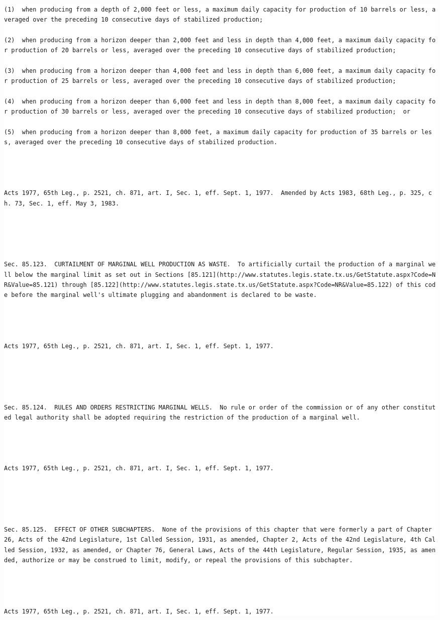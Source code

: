     (1)  when producing from a depth of 2,000 feet or less, a maximum daily capacity for production of 10 barrels or less, averaged over the preceding 10 consecutive days of stabilized production;
    
    (2)  when producing from a horizon deeper than 2,000 feet and less in depth than 4,000 feet, a maximum daily capacity for production of 20 barrels or less, averaged over the preceding 10 consecutive days of stabilized production;
    
    (3)  when producing from a horizon deeper than 4,000 feet and less in depth than 6,000 feet, a maximum daily capacity for production of 25 barrels or less, averaged over the preceding 10 consecutive days of stabilized production;
    
    (4)  when producing from a horizon deeper than 6,000 feet and less in depth than 8,000 feet, a maximum daily capacity for production of 30 barrels or less, averaged over the preceding 10 consecutive days of stabilized production;  or
    
    (5)  when producing from a horizon deeper than 8,000 feet, a maximum daily capacity for production of 35 barrels or less, averaged over the preceding 10 consecutive days of stabilized production.
    
    
    
    
    Acts 1977, 65th Leg., p. 2521, ch. 871, art. I, Sec. 1, eff. Sept. 1, 1977.  Amended by Acts 1983, 68th Leg., p. 325, ch. 73, Sec. 1, eff. May 3, 1983.
    
    
    
    
    
    Sec. 85.123.  CURTAILMENT OF MARGINAL WELL PRODUCTION AS WASTE.  To artificially curtail the production of a marginal well below the marginal limit as set out in Sections [85.121](http://www.statutes.legis.state.tx.us/GetStatute.aspx?Code=NR&Value=85.121) through [85.122](http://www.statutes.legis.state.tx.us/GetStatute.aspx?Code=NR&Value=85.122) of this code before the marginal well's ultimate plugging and abandonment is declared to be waste.
    
    
    
    
    Acts 1977, 65th Leg., p. 2521, ch. 871, art. I, Sec. 1, eff. Sept. 1, 1977.
    
    
    
    
    
    Sec. 85.124.  RULES AND ORDERS RESTRICTING MARGINAL WELLS.  No rule or order of the commission or of any other constituted legal authority shall be adopted requiring the restriction of the production of a marginal well.
    
    
    
    
    Acts 1977, 65th Leg., p. 2521, ch. 871, art. I, Sec. 1, eff. Sept. 1, 1977.
    
    
    
    
    
    Sec. 85.125.  EFFECT OF OTHER SUBCHAPTERS.  None of the provisions of this chapter that were formerly a part of Chapter 26, Acts of the 42nd Legislature, 1st Called Session, 1931, as amended, Chapter 2, Acts of the 42nd Legislature, 4th Called Session, 1932, as amended, or Chapter 76, General Laws, Acts of the 44th Legislature, Regular Session, 1935, as amended, authorize or may be construed to limit, modify, or repeal the provisions of this subchapter.
    
    
    
    
    Acts 1977, 65th Leg., p. 2521, ch. 871, art. I, Sec. 1, eff. Sept. 1, 1977.
    
